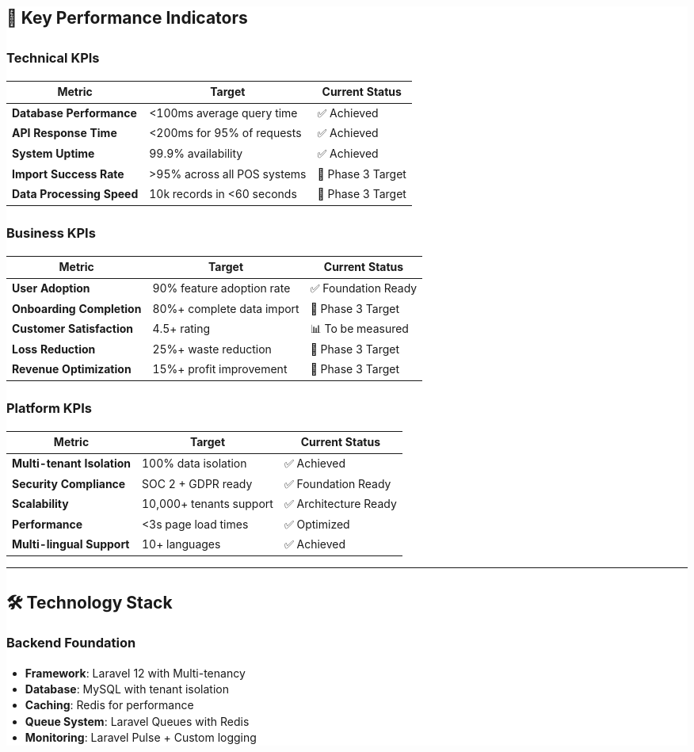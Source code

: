 
## 🎯 **Key Performance Indicators**

### **Technical KPIs**
| Metric | Target | Current Status |
|--------|--------|---------------|
| **Database Performance** | <100ms average query time | ✅ Achieved |
| **API Response Time** | <200ms for 95% of requests | ✅ Achieved |
| **System Uptime** | 99.9% availability | ✅ Achieved |
| **Import Success Rate** | >95% across all POS systems | 🚀 Phase 3 Target |
| **Data Processing Speed** | 10k records in <60 seconds | 🚀 Phase 3 Target |

### **Business KPIs**
| Metric | Target | Current Status |
|--------|--------|---------------|
| **User Adoption** | 90% feature adoption rate | ✅ Foundation Ready |
| **Onboarding Completion** | 80%+ complete data import | 🚀 Phase 3 Target |
| **Customer Satisfaction** | 4.5+ rating | 📊 To be measured |
| **Loss Reduction** | 25%+ waste reduction | 🚀 Phase 3 Target |
| **Revenue Optimization** | 15%+ profit improvement | 🚀 Phase 3 Target |

### **Platform KPIs**
| Metric | Target | Current Status |
|--------|--------|---------------|
| **Multi-tenant Isolation** | 100% data isolation | ✅ Achieved |
| **Security Compliance** | SOC 2 + GDPR ready | ✅ Foundation Ready |
| **Scalability** | 10,000+ tenants support | ✅ Architecture Ready |
| **Performance** | <3s page load times | ✅ Optimized |
| **Multi-lingual Support** | 10+ languages | ✅ Achieved |

---

## 🛠️ **Technology Stack**

### **Backend Foundation**
- **Framework**: Laravel 12 with Multi-tenancy
- **Database**: MySQL with tenant isolation
- **Caching**: Redis for performance
- **Queue System**: Laravel Queues with Redis
- **Monitoring**: Laravel Pulse + Custom logging
